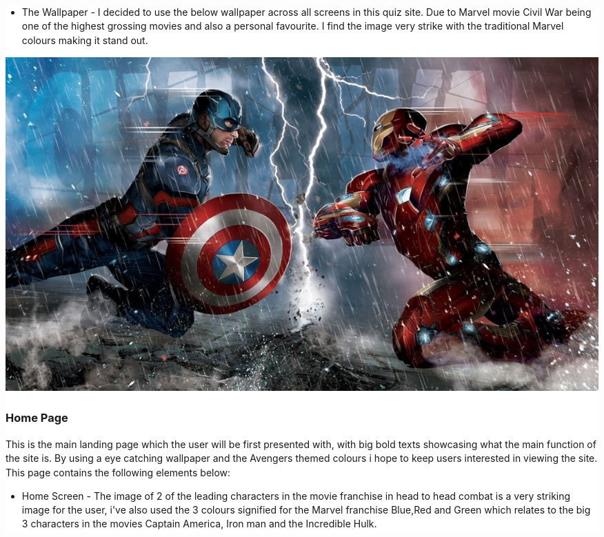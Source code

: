 + The Wallpaper - I decided to use the below wallpaper across all screens in this quiz site. Due to Marvel movie Civil War being one of the highest grossing movies and also a personal favourite. I find the image very strike with the traditional Marvel colours making it stand out.

<img src="https://github.com/PrezBala/ProjectTwo-Quiz/blob/main/assets/readmeimages/marvelwallpaper.jpg">


### Home Page
This is the main landing page which the user will be first presented with, with big bold texts showcasing what the main function of the site is. By using a eye catching wallpaper and the Avengers themed colours i hope to keep users interested in viewing the site. This page contains the following elements below:

+ Home Screen - The image of 2 of the leading characters in the movie franchise in head to head combat is a very striking image for the user, i've also used the 3 colours signified for the Marvel franchise Blue,Red and Green which relates to the big 3 characters in the movies Captain America, Iron man and the Incredible Hulk.
